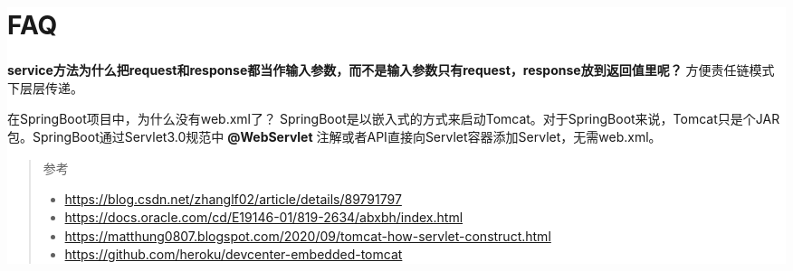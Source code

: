 # FAQ
**service方法为什么把request和response都当作输入参数，而不是输入参数只有request，response放到返回值里呢？**
方便责任链模式下层层传递。

在SpringBoot项目中，为什么没有web.xml了？
SpringBoot是以嵌入式的方式来启动Tomcat。对于SpringBoot来说，Tomcat只是个JAR包。SpringBoot通过Servlet3.0规范中 **@WebServlet** 注解或者API直接向Servlet容器添加Servlet，无需web.xml。

> 参考
> - https://blog.csdn.net/zhanglf02/article/details/89791797
> - https://docs.oracle.com/cd/E19146-01/819-2634/abxbh/index.html
> - https://matthung0807.blogspot.com/2020/09/tomcat-how-servlet-construct.html
> - https://github.com/heroku/devcenter-embedded-tomcat
